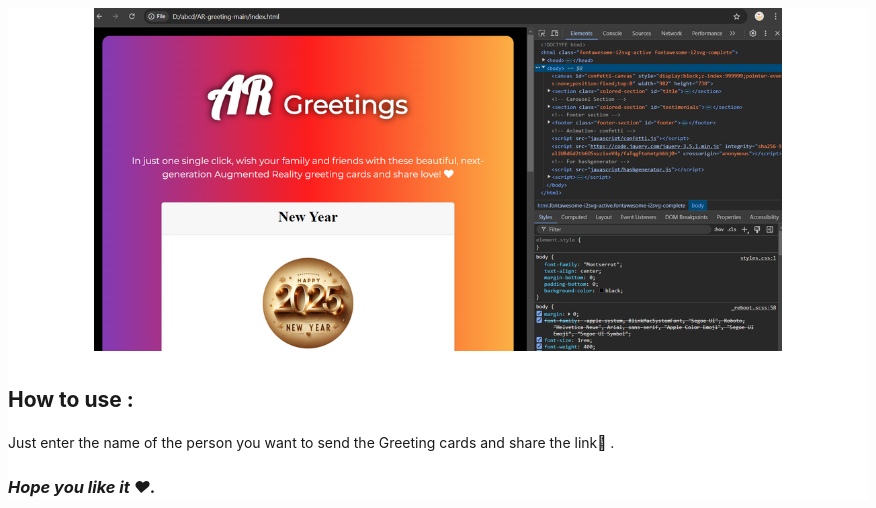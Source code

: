 <p align="center"><img src="Project Snapshots/img4.png" width = 80%></p>

## How to use :
Just enter the name of the person you want to send the Greeting cards and share the link📎 .

### <i>Hope you like it ❤️.

